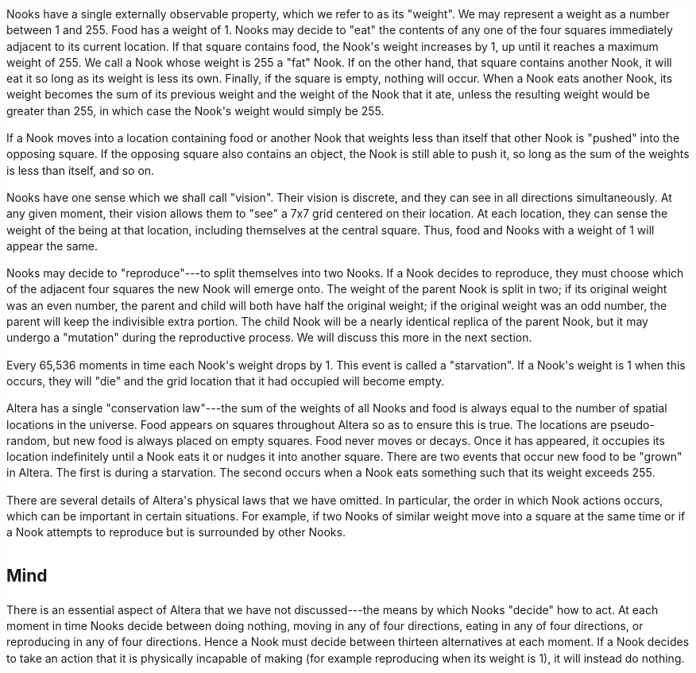 Nooks have a single externally observable property, which we refer to as its "weight".  We may represent a weight as a number between 1 and 255.  Food has a weight of 1.  Nooks may decide to "eat" the contents of any one of the four squares immediately adjacent to its current location.  If that square contains food, the Nook's weight increases by 1, up until it reaches a maximum weight of 255.  We call a Nook whose weight is 255 a "fat" Nook.  If on the other hand, that square contains another Nook, it will eat it so long as its weight is less its own.  Finally, if the square is empty, nothing will occur.  When a Nook eats another Nook, its weight becomes the sum of its previous weight and the weight of the Nook that it ate, unless the resulting weight would be greater than 255, in which case the Nook's weight would simply be 255.

If a Nook moves into a location containing food or another Nook that weights less than itself that other Nook is "pushed" into the opposing square.  If the opposing square also contains an object, the Nook is still able to push it, so long as the sum of the weights is less than itself, and so on.

Nooks have one sense which we shall call "vision".  Their vision is discrete, and they can see in all directions simultaneously.  At any given moment, their vision allows them to "see" a 7x7 grid centered on their location.  At each location, they can sense the weight of the being at that location, including themselves at the central square.  Thus, food and Nooks with a weight of 1 will appear the same.

Nooks may decide to "reproduce"---to split themselves into two Nooks.  If a Nook decides to reproduce, they must choose which of the adjacent four squares the new Nook will emerge onto.  The weight of the parent Nook is split in two; if its original weight was an even number, the parent and child will both have half the original weight; if the original weight was an odd number, the parent will keep the indivisible extra portion.  The child Nook will be a nearly identical replica of the parent Nook, but it may undergo a "mutation" during the reproductive process.  We will discuss this more in the next section.

Every 65,536 moments in time each Nook's weight drops by 1.  This event is called a "starvation".  If a Nook's weight is 1 when this occurs, they will "die" and the grid location that it had occupied will become empty.

Altera has a single "conservation law"---the sum of the weights of all Nooks and food is always equal to the number of spatial locations in the universe.  Food appears on squares throughout Altera so as to ensure this is true.  The locations are pseudo-random, but new food is always placed on empty squares.  Food never moves or decays.  Once it has appeared, it occupies its location indefinitely until a Nook eats it or nudges it into another square.  There are two events that occur new food to be "grown" in Altera.  The first is during a starvation.  The second occurs when a Nook eats something such that its weight exceeds 255.

There are several details of Altera's physical laws that we have omitted.  In particular, the order in which Nook actions occurs, which can be important in certain situations.  For example, if two Nooks of similar weight move into a square at the same time or if a Nook attempts to reproduce but is surrounded by other Nooks.

## Mind

There is an essential aspect of Altera that we have not discussed---the means by which Nooks "decide" how to act.  At each moment in time Nooks decide between doing nothing, moving in any of four directions, eating in any of four directions, or reproducing in any of four directions.  Hence a Nook must decide between thirteen alternatives at each moment.  If a Nook decides to take an action that it is physically incapable of making (for example reproducing when its weight is 1), it will instead do nothing.
